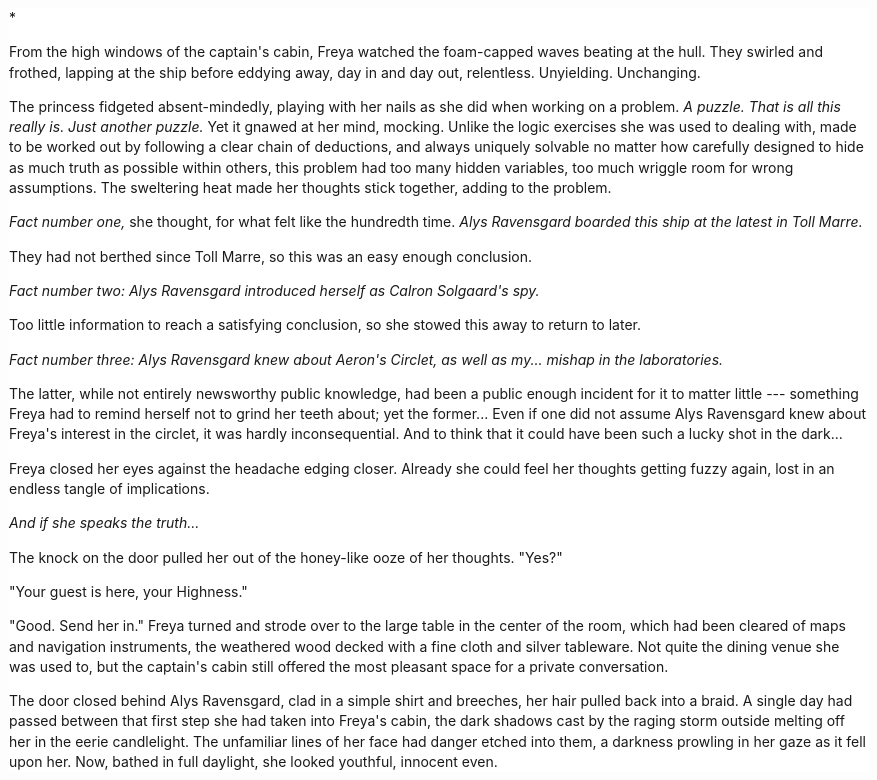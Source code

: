 \*

From the high windows of the captain's cabin, Freya watched the
foam-capped waves beating at the hull. They swirled and frothed, lapping
at the ship before eddying away, day in and day out, relentless.
Unyielding. Unchanging.

The princess fidgeted absent-mindedly, playing with her nails as she did
when working on a problem. *A puzzle. That is all this really is. Just
another puzzle.* Yet it gnawed at her mind, mocking. Unlike the logic
exercises she was used to dealing with, made to be worked out by
following a clear chain of deductions, and always uniquely solvable no
matter how carefully designed to hide as much truth as possible within
others, this problem had too many hidden variables, too much wriggle
room for wrong assumptions. The sweltering heat made her thoughts stick
together, adding to the problem.

*Fact number one,* she thought, for what felt like the hundredth time.
*Alys Ravensgard boarded this ship at the latest in Toll Marre.*

They had not berthed since Toll Marre, so this was an easy enough
conclusion.

*Fact number two: Alys Ravensgard introduced herself as Calron
Solgaard's spy.*

Too little information to reach a satisfying conclusion, so she stowed
this away to return to later.

*Fact number three: Alys Ravensgard knew about Aeron's Circlet, as well
as my... mishap in the laboratories.*

The latter, while not entirely newsworthy public knowledge, had been a
public enough incident for it to matter little --- something Freya had
to remind herself not to grind her teeth about; yet the former... Even
if one did not assume Alys Ravensgard knew about Freya's interest in the
circlet, it was hardly inconsequential. And to think that it could have
been such a lucky shot in the dark...

Freya closed her eyes against the headache edging closer. Already she
could feel her thoughts getting fuzzy again, lost in an endless tangle
of implications.

*And if she speaks the truth...*

The knock on the door pulled her out of the honey-like ooze of her
thoughts. "Yes?"

"Your guest is here, your Highness."

"Good. Send her in." Freya turned and strode over to the large table in
the center of the room, which had been cleared of maps and navigation
instruments, the weathered wood decked with a fine cloth and silver
tableware. Not quite the dining venue she was used to, but the captain's
cabin still offered the most pleasant space for a private conversation.

The door closed behind Alys Ravensgard, clad in a simple shirt and
breeches, her hair pulled back into a braid. A single day had passed
between that first step she had taken into Freya's cabin, the dark
shadows cast by the raging storm outside melting off her in the eerie
candlelight. The unfamiliar lines of her face had danger etched into
them, a darkness prowling in her gaze as it fell upon her. Now, bathed
in full daylight, she looked youthful, innocent even.
